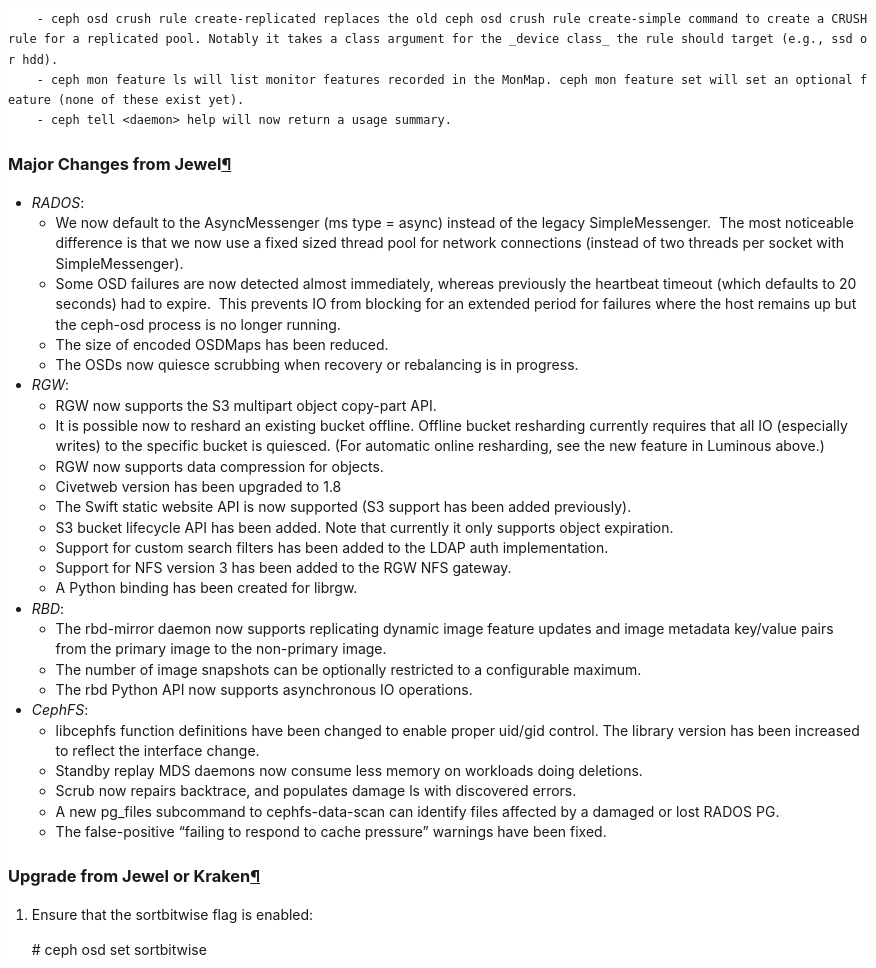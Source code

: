         - ceph osd crush rule create-replicated replaces the old ceph osd crush rule create-simple command to create a CRUSH rule for a replicated pool. Notably it takes a class argument for the _device class_ the rule should target (e.g., ssd or hdd).
        - ceph mon feature ls will list monitor features recorded in the MonMap. ceph mon feature set will set an optional feature (none of these exist yet).
        - ceph tell <daemon> help will now return a usage summary.

### Major Changes from Jewel[¶](#major-changes-from-jewel "Permalink to this headline")

- _RADOS_:
    - We now default to the AsyncMessenger (ms type \= async) instead of the legacy SimpleMessenger.  The most noticeable difference is that we now use a fixed sized thread pool for network connections (instead of two threads per socket with SimpleMessenger).
    - Some OSD failures are now detected almost immediately, whereas previously the heartbeat timeout (which defaults to 20 seconds) had to expire.  This prevents IO from blocking for an extended period for failures where the host remains up but the ceph-osd process is no longer running.
    - The size of encoded OSDMaps has been reduced.
    - The OSDs now quiesce scrubbing when recovery or rebalancing is in progress.
- _RGW_:
    - RGW now supports the S3 multipart object copy-part API.
    - It is possible now to reshard an existing bucket offline. Offline bucket resharding currently requires that all IO (especially writes) to the specific bucket is quiesced. (For automatic online resharding, see the new feature in Luminous above.)
    - RGW now supports data compression for objects.
    - Civetweb version has been upgraded to 1.8
    - The Swift static website API is now supported (S3 support has been added previously).
    - S3 bucket lifecycle API has been added. Note that currently it only supports object expiration.
    - Support for custom search filters has been added to the LDAP auth implementation.
    - Support for NFS version 3 has been added to the RGW NFS gateway.
    - A Python binding has been created for librgw.
- _RBD_:
    - The rbd-mirror daemon now supports replicating dynamic image feature updates and image metadata key/value pairs from the primary image to the non-primary image.
    - The number of image snapshots can be optionally restricted to a configurable maximum.
    - The rbd Python API now supports asynchronous IO operations.
- _CephFS_:
    - libcephfs function definitions have been changed to enable proper uid/gid control. The library version has been increased to reflect the interface change.
    - Standby replay MDS daemons now consume less memory on workloads doing deletions.
    - Scrub now repairs backtrace, and populates damage ls with discovered errors.
    - A new pg\_files subcommand to cephfs-data-scan can identify files affected by a damaged or lost RADOS PG.
    - The false-positive “failing to respond to cache pressure” warnings have been fixed.

### Upgrade from Jewel or Kraken[¶](#upgrade-from-jewel-or-kraken "Permalink to this headline")

1. Ensure that the sortbitwise flag is enabled:
    
    \# ceph osd set sortbitwise
    